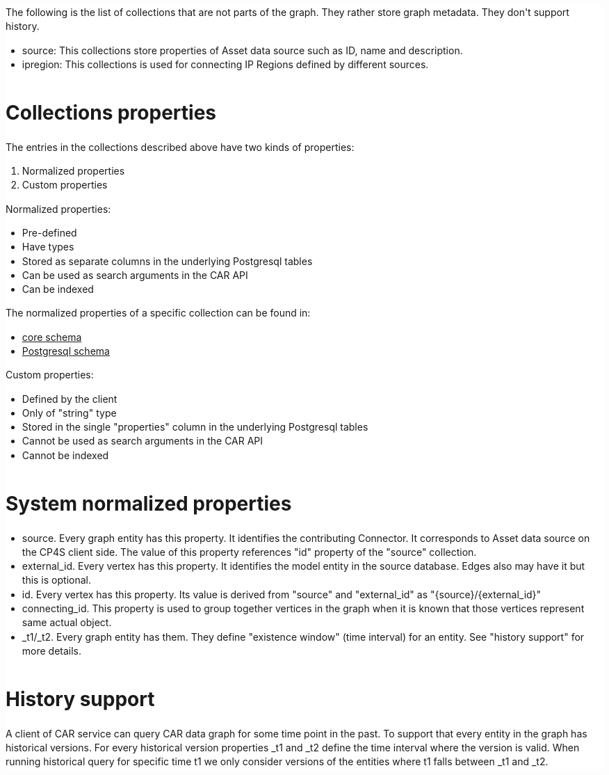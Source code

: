 The following is the list of collections that are not parts of the graph. They rather store graph metadata. They don't support history.

- source: This collections store properties of Asset data source such as ID, name and description.
- ipregion: This collections is used for connecting IP Regions defined by different sources.

# Collections properties

The entries in the collections described above have two kinds of properties:
1. Normalized properties
2. Custom properties

Normalized properties:
- Pre-defined
- Have types
- Stored as separate columns in the underlying Postgresql tables
- Can be used as search arguments in the CAR API
- Can be indexed

The normalized properties of a specific collection can be found in:
- [core schema](../src/schema/coreSchema.ts)
- [Postgresql schema](../src/generated/schema-version-7/pgSchema.sql)

Custom properties:
- Defined by the client
- Only of "string" type
- Stored in the single "properties" column in the underlying Postgresql tables
- Cannot be used as search arguments in the CAR API
- Cannot be indexed

# System normalized properties

- source. Every graph entity has this property. It identifies the contributing Connector. It corresponds to Asset data source on the CP4S client side. The value of this property references "id" property of the "source" collection.
- external_id. Every vertex has this property. It identifies the model entity in the source database. Edges also may have it but this is optional.
- id. Every vertex has this property. Its value is derived from "source" and "external_id" as "{source}/{external_id}"
- connecting_id. This property is used to group together vertices in the graph when it is known that those vertices represent same actual object.
- _t1/_t2. Every graph entity has them. They define "existence window" (time interval) for an entity. See "history support" for more details.

# History support

A client of CAR service can query CAR data graph for some time point in the past. To support that every entity in the graph has historical versions. For every historical version properties _t1 and _t2 define the time interval where the version is valid. When running historical query for specific time t1 we only consider versions of the entities where t1 falls between _t1 and _t2.
